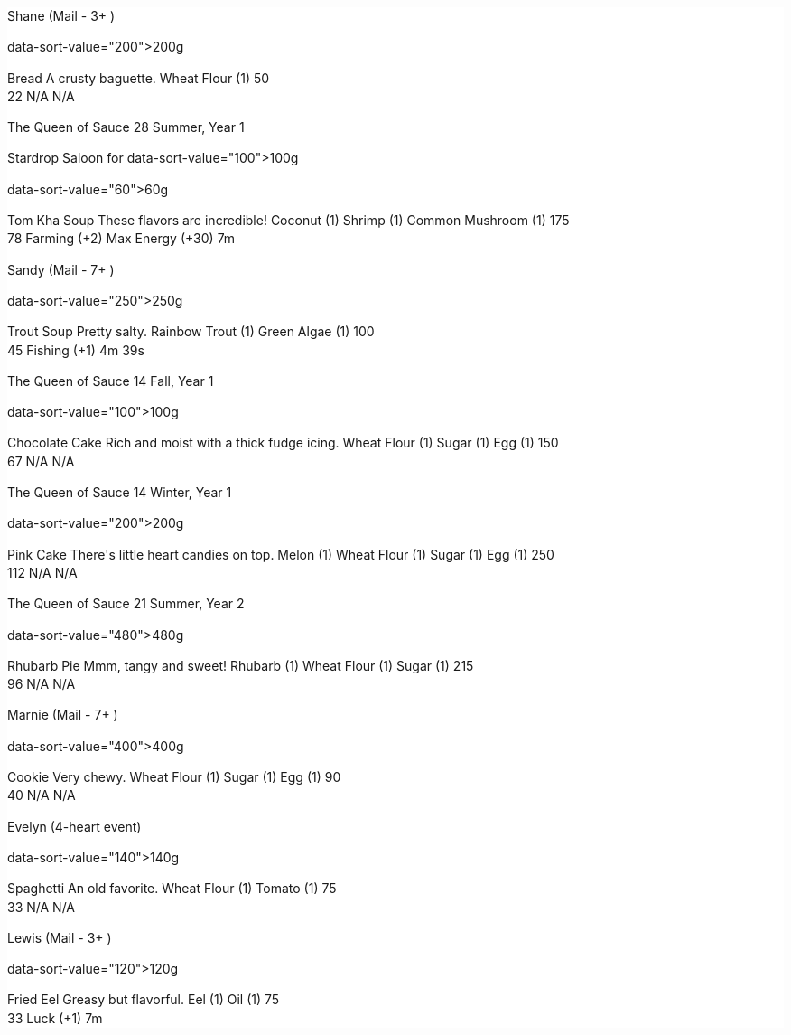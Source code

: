 Shane (Mail - 3+ )

data-sort-value="200"&gt;200g

Bread A crusty baguette. Wheat Flour (1) 50  
22 N/A N/A

The Queen of Sauce 28 Summer, Year 1

Stardrop Saloon for data-sort-value="100"&gt;100g

data-sort-value="60"&gt;60g

Tom Kha Soup These flavors are incredible! Coconut (1) Shrimp (1) Common Mushroom (1) 175  
78 Farming (+2) Max Energy (+30) 7m

Sandy (Mail - 7+ )

data-sort-value="250"&gt;250g

Trout Soup Pretty salty. Rainbow Trout (1) Green Algae (1) 100  
45 Fishing (+1) 4m 39s

The Queen of Sauce 14 Fall, Year 1

data-sort-value="100"&gt;100g

Chocolate Cake Rich and moist with a thick fudge icing. Wheat Flour (1) Sugar (1) Egg (1) 150  
67 N/A N/A

The Queen of Sauce 14 Winter, Year 1

data-sort-value="200"&gt;200g

Pink Cake There's little heart candies on top. Melon (1) Wheat Flour (1) Sugar (1) Egg (1) 250  
112 N/A N/A

The Queen of Sauce 21 Summer, Year 2

data-sort-value="480"&gt;480g

Rhubarb Pie Mmm, tangy and sweet! Rhubarb (1) Wheat Flour (1) Sugar (1) 215  
96 N/A N/A

Marnie (Mail - 7+ )

data-sort-value="400"&gt;400g

Cookie Very chewy. Wheat Flour (1) Sugar (1) Egg (1) 90  
40 N/A N/A

Evelyn (4-heart event)

data-sort-value="140"&gt;140g

Spaghetti An old favorite. Wheat Flour (1) Tomato (1) 75  
33 N/A N/A

Lewis (Mail - 3+ )

data-sort-value="120"&gt;120g

Fried Eel Greasy but flavorful. Eel (1) Oil (1) 75  
33 Luck (+1) 7m

